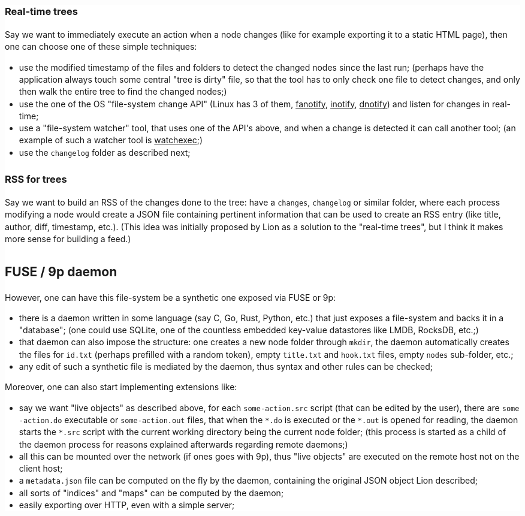 ### Real-time trees
Say we want to immediately execute an action when a node changes (like for example exporting it to a static HTML page), then one can choose one of these simple techniques:
* use the modified timestamp of the files and folders to detect the changed nodes since the last run;  (perhaps have the application always touch some central "tree is dirty" file, so that the tool has to only check one file to detect changes, and only then walk the entire tree to find the changed nodes;)
* use the one of the OS "file-system change API" (Linux has 3 of them, [fanotify](https://man7.org/linux/man-pages/man7/fanotify.7.html), [inotify](https://man7.org/linux/man-pages/man7/inotify.7.html), [dnotify](https://man7.org/linux/man-pages/man2/fcntl.2.html)) and listen for changes in real-time;
* use a "file-system watcher" tool, that uses one of the API's above, and when a change is detected it can call another tool;  (an example of such a watcher tool is [watchexec](https://github.com/watchexec/watchexec);)
* use the `changelog` folder as described next;

### RSS for trees
Say we want to build an RSS of the changes done to the tree:  have a `changes`, `changelog` or similar folder, where each process modifying a node would create a JSON file containing pertinent information that can be used to create an RSS entry (like title, author, diff, timestamp, etc.).  (This idea was initially proposed by Lion as a solution to the "real-time trees", but I think it makes more sense for building a feed.)




## FUSE / 9p daemon

However, one can have this file-system be a synthetic one exposed via FUSE or 9p:
* there is a daemon written in some language (say C, Go, Rust, Python, etc.) that just exposes a file-system and backs it in a "database";  (one could use SQLite, one of the countless embedded key-value datastores like LMDB, RocksDB, etc.;)
* that daemon can also impose the structure:  one creates a new node folder through `mkdir`, the daemon automatically creates the files for `id.txt` (perhaps prefilled with a random token), empty `title.txt` and `hook.txt` files, empty `nodes` sub-folder, etc.;
* any edit of such a synthetic file is mediated by the daemon, thus syntax and other rules can be checked;

Moreover, one can also start implementing extensions like:
* say we want "live objects" as described above, for each `some-action.src` script (that can be edited by the user), there are `some-action.do` executable or `some-action.out` files, that when the `*.do` is executed or the `*.out` is opened for reading, the daemon starts the `*.src` script with the current working directory being the current node folder;  (this process is started as a child of the daemon process for reasons explained afterwards regarding remote daemons;)
* all this can be mounted over the network (if ones goes with 9p), thus "live objects" are executed on the remote host not on the client host;
* a `metadata.json` file can be computed on the fly by the daemon, containing the original JSON object Lion described;
* all sorts of "indices" and "maps" can be computed by the daemon;
* easily exporting over HTTP, even with a simple server;


